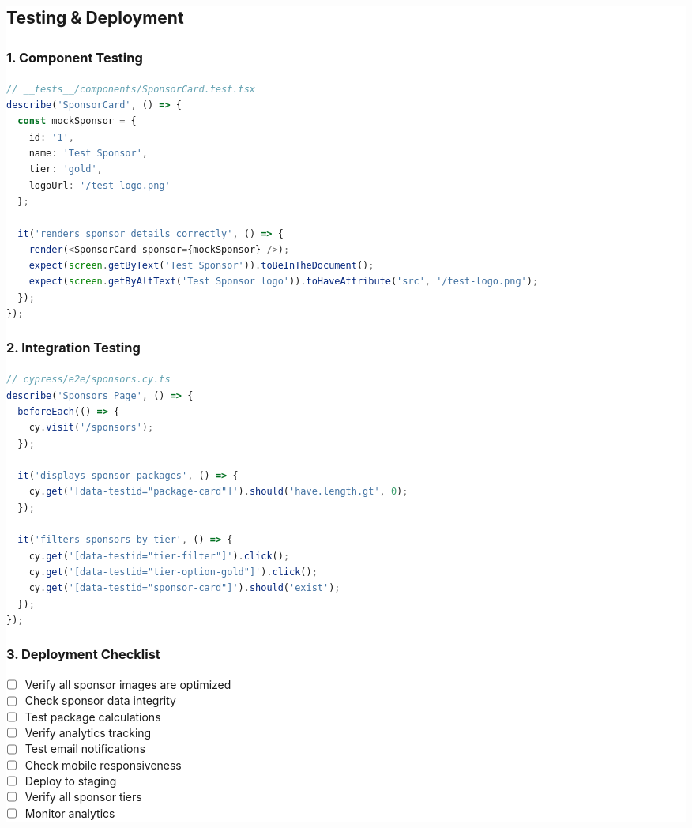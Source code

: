 ## Testing & Deployment

### 1. Component Testing
```typescript
// __tests__/components/SponsorCard.test.tsx
describe('SponsorCard', () => {
  const mockSponsor = {
    id: '1',
    name: 'Test Sponsor',
    tier: 'gold',
    logoUrl: '/test-logo.png'
  };

  it('renders sponsor details correctly', () => {
    render(<SponsorCard sponsor={mockSponsor} />);
    expect(screen.getByText('Test Sponsor')).toBeInTheDocument();
    expect(screen.getByAltText('Test Sponsor logo')).toHaveAttribute('src', '/test-logo.png');
  });
});
```

### 2. Integration Testing
```typescript
// cypress/e2e/sponsors.cy.ts
describe('Sponsors Page', () => {
  beforeEach(() => {
    cy.visit('/sponsors');
  });

  it('displays sponsor packages', () => {
    cy.get('[data-testid="package-card"]').should('have.length.gt', 0);
  });

  it('filters sponsors by tier', () => {
    cy.get('[data-testid="tier-filter"]').click();
    cy.get('[data-testid="tier-option-gold"]').click();
    cy.get('[data-testid="sponsor-card"]').should('exist');
  });
});
```

### 3. Deployment Checklist
- [ ] Verify all sponsor images are optimized
- [ ] Check sponsor data integrity
- [ ] Test package calculations
- [ ] Verify analytics tracking
- [ ] Test email notifications
- [ ] Check mobile responsiveness
- [ ] Deploy to staging
- [ ] Verify all sponsor tiers
- [ ] Monitor analytics
